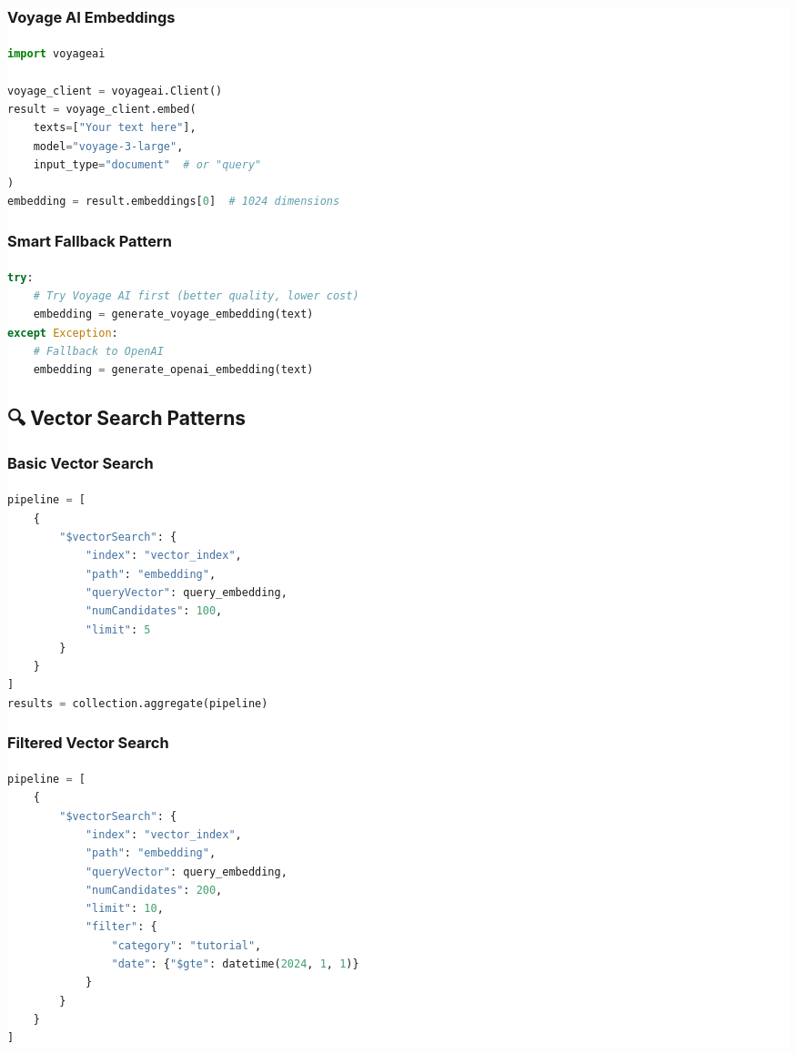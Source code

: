 ### Voyage AI Embeddings
```python
import voyageai

voyage_client = voyageai.Client()
result = voyage_client.embed(
    texts=["Your text here"],
    model="voyage-3-large",
    input_type="document"  # or "query"
)
embedding = result.embeddings[0]  # 1024 dimensions
```

### Smart Fallback Pattern
```python
try:
    # Try Voyage AI first (better quality, lower cost)
    embedding = generate_voyage_embedding(text)
except Exception:
    # Fallback to OpenAI
    embedding = generate_openai_embedding(text)
```

## 🔍 Vector Search Patterns

### Basic Vector Search
```python
pipeline = [
    {
        "$vectorSearch": {
            "index": "vector_index",
            "path": "embedding",
            "queryVector": query_embedding,
            "numCandidates": 100,
            "limit": 5
        }
    }
]
results = collection.aggregate(pipeline)
```

### Filtered Vector Search
```python
pipeline = [
    {
        "$vectorSearch": {
            "index": "vector_index",
            "path": "embedding", 
            "queryVector": query_embedding,
            "numCandidates": 200,
            "limit": 10,
            "filter": {
                "category": "tutorial",
                "date": {"$gte": datetime(2024, 1, 1)}
            }
        }
    }
]
```
